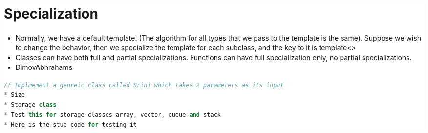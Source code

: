 
# Specialization

* Normally, we have a default template. (The algorithm for all types that we pass to the template is the same). Suppose we wish to change the behavior, then we specialize the template for each subclass, and the key to it is template<>
* Classes can have both full and partial specializations. Functions can have full specialization only, no partial specializations. 
* DimovAbhrahams

```cpp
// Implmement a genreic class called Srini which takes 2 parameters as its input
* Size
* Storage class
* Test this for storage classes array, vector, queue and stack
* Here is the stub code for testing it
```


